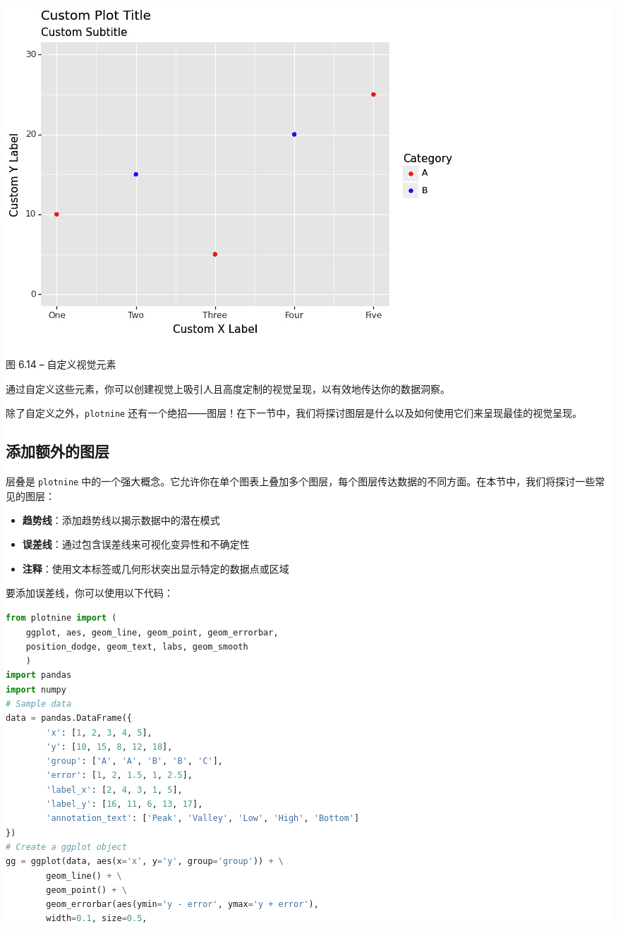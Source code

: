 ![](img/B19142_06_14.jpg)

图 6.14 – 自定义视觉元素

通过自定义这些元素，你可以创建视觉上吸引人且高度定制的视觉呈现，以有效地传达你的数据洞察。

除了自定义之外，`plotnine` 还有一个绝招——图层！在下一节中，我们将探讨图层是什么以及如何使用它们来呈现最佳的视觉呈现。

## 添加额外的图层

层叠是 `plotnine` 中的一个强大概念。它允许你在单个图表上叠加多个图层，每个图层传达数据的不同方面。在本节中，我们将探讨一些常见的图层：

+   **趋势线**：添加趋势线以揭示数据中的潜在模式

+   **误差线**：通过包含误差线来可视化变异性和不确定性

+   **注释**：使用文本标签或几何形状突出显示特定的数据点或区域

要添加误差线，你可以使用以下代码：

```py
from plotnine import (
    ggplot, aes, geom_line, geom_point, geom_errorbar, 
    position_dodge, geom_text, labs, geom_smooth
    )
import pandas
import numpy
# Sample data
data = pandas.DataFrame({
        'x': [1, 2, 3, 4, 5],
        'y': [10, 15, 8, 12, 18],
        'group': ['A', 'A', 'B', 'B', 'C'],
        'error': [1, 2, 1.5, 1, 2.5],
        'label_x': [2, 4, 3, 1, 5],
        'label_y': [16, 11, 6, 13, 17],
        'annotation_text': ['Peak', 'Valley', 'Low', 'High', 'Bottom']
})
# Create a ggplot object
gg = ggplot(data, aes(x='x', y='y', group='group')) + \
        geom_line() + \
        geom_point() + \
        geom_errorbar(aes(ymin='y - error', ymax='y + error'), 
        width=0.1, size=0.5, 
```